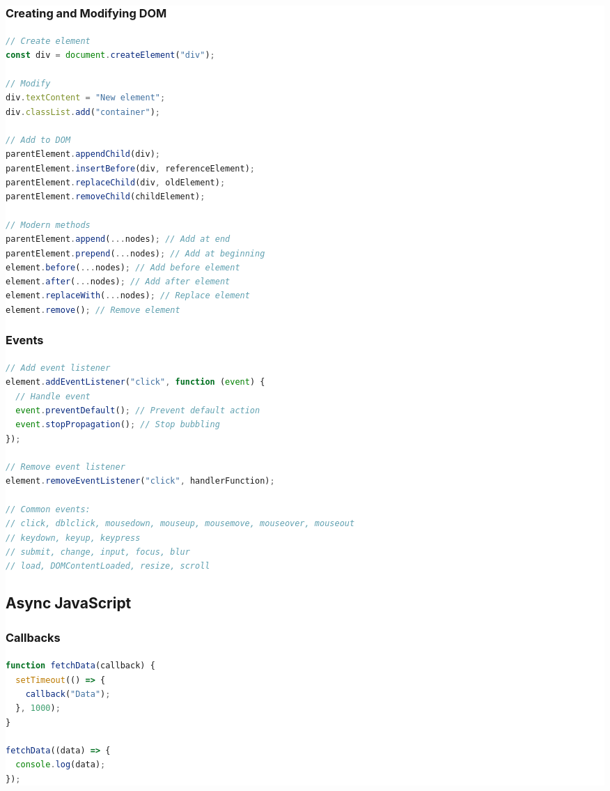 ### Creating and Modifying DOM

```javascript
// Create element
const div = document.createElement("div");

// Modify
div.textContent = "New element";
div.classList.add("container");

// Add to DOM
parentElement.appendChild(div);
parentElement.insertBefore(div, referenceElement);
parentElement.replaceChild(div, oldElement);
parentElement.removeChild(childElement);

// Modern methods
parentElement.append(...nodes); // Add at end
parentElement.prepend(...nodes); // Add at beginning
element.before(...nodes); // Add before element
element.after(...nodes); // Add after element
element.replaceWith(...nodes); // Replace element
element.remove(); // Remove element
```

### Events

```javascript
// Add event listener
element.addEventListener("click", function (event) {
  // Handle event
  event.preventDefault(); // Prevent default action
  event.stopPropagation(); // Stop bubbling
});

// Remove event listener
element.removeEventListener("click", handlerFunction);

// Common events:
// click, dblclick, mousedown, mouseup, mousemove, mouseover, mouseout
// keydown, keyup, keypress
// submit, change, input, focus, blur
// load, DOMContentLoaded, resize, scroll
```

## Async JavaScript

### Callbacks

```javascript
function fetchData(callback) {
  setTimeout(() => {
    callback("Data");
  }, 1000);
}

fetchData((data) => {
  console.log(data);
});
```
